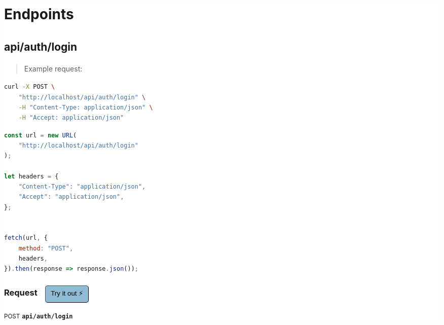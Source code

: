 # Endpoints


## api/auth/login




> Example request:

```bash
curl -X POST \
    "http://localhost/api/auth/login" \
    -H "Content-Type: application/json" \
    -H "Accept: application/json"
```

```javascript
const url = new URL(
    "http://localhost/api/auth/login"
);

let headers = {
    "Content-Type": "application/json",
    "Accept": "application/json",
};


fetch(url, {
    method: "POST",
    headers,
}).then(response => response.json());
```


<div id="execution-results-POSTapi-auth-login" hidden>
    <blockquote>Received response<span id="execution-response-status-POSTapi-auth-login"></span>:</blockquote>
    <pre class="json"><code id="execution-response-content-POSTapi-auth-login"></code></pre>
</div>
<div id="execution-error-POSTapi-auth-login" hidden>
    <blockquote>Request failed with error:</blockquote>
    <pre><code id="execution-error-message-POSTapi-auth-login"></code></pre>
</div>
<form id="form-POSTapi-auth-login" data-method="POST" data-path="api/auth/login" data-authed="0" data-hasfiles="0" data-headers='{"Content-Type":"application\/json","Accept":"application\/json"}' onsubmit="event.preventDefault(); executeTryOut('POSTapi-auth-login', this);">
<h3>
    Request&nbsp;&nbsp;&nbsp;
        <button type="button" style="background-color: #8fbcd4; padding: 5px 10px; border-radius: 5px; border-width: thin;" id="btn-tryout-POSTapi-auth-login" onclick="tryItOut('POSTapi-auth-login');">Try it out ⚡</button>
    <button type="button" style="background-color: #c97a7e; padding: 5px 10px; border-radius: 5px; border-width: thin;" id="btn-canceltryout-POSTapi-auth-login" onclick="cancelTryOut('POSTapi-auth-login');" hidden>Cancel</button>&nbsp;&nbsp;
    <button type="submit" style="background-color: #6ac174; padding: 5px 10px; border-radius: 5px; border-width: thin;" id="btn-executetryout-POSTapi-auth-login" hidden>Send Request 💥</button>
    </h3>
<p>
<small class="badge badge-black">POST</small>
 <b><code>api/auth/login</code></b>
</p>
</form>
